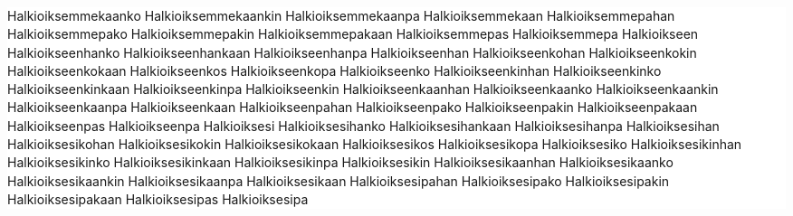 Halkioiksemmekaanko
Halkioiksemmekaankin
Halkioiksemmekaanpa
Halkioiksemmekaan
Halkioiksemmepahan
Halkioiksemmepako
Halkioiksemmepakin
Halkioiksemmepakaan
Halkioiksemmepas
Halkioiksemmepa
Halkioikseen
Halkioikseenhanko
Halkioikseenhankaan
Halkioikseenhanpa
Halkioikseenhan
Halkioikseenkohan
Halkioikseenkokin
Halkioikseenkokaan
Halkioikseenkos
Halkioikseenkopa
Halkioikseenko
Halkioikseenkinhan
Halkioikseenkinko
Halkioikseenkinkaan
Halkioikseenkinpa
Halkioikseenkin
Halkioikseenkaanhan
Halkioikseenkaanko
Halkioikseenkaankin
Halkioikseenkaanpa
Halkioikseenkaan
Halkioikseenpahan
Halkioikseenpako
Halkioikseenpakin
Halkioikseenpakaan
Halkioikseenpas
Halkioikseenpa
Halkioiksesi
Halkioiksesihanko
Halkioiksesihankaan
Halkioiksesihanpa
Halkioiksesihan
Halkioiksesikohan
Halkioiksesikokin
Halkioiksesikokaan
Halkioiksesikos
Halkioiksesikopa
Halkioiksesiko
Halkioiksesikinhan
Halkioiksesikinko
Halkioiksesikinkaan
Halkioiksesikinpa
Halkioiksesikin
Halkioiksesikaanhan
Halkioiksesikaanko
Halkioiksesikaankin
Halkioiksesikaanpa
Halkioiksesikaan
Halkioiksesipahan
Halkioiksesipako
Halkioiksesipakin
Halkioiksesipakaan
Halkioiksesipas
Halkioiksesipa